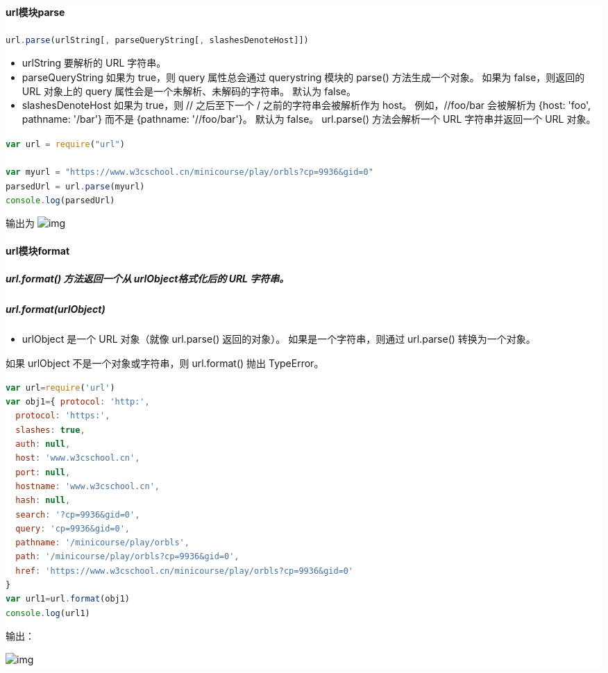 #### url模块parse

```javascript
url.parse(urlString[, parseQueryString[, slashesDenoteHost]])
```

- urlString 要解析的 URL 字符串。
- parseQueryString 如果为 true，则 query 属性总会通过 querystring 模块的 parse() 方法生成一个对象。 如果为 false，则返回的 URL 对象上的 query 属性会是一个未解析、未解码的字符串。 默认为 false。
- slashesDenoteHost 如果为 true，则 // 之后至下一个 / 之前的字符串会被解析作为 host。 例如，//foo/bar 会被解析为 {host: 'foo', pathname: '/bar'} 而不是 {pathname: '//foo/bar'}。 默认为 false。 url.parse() 方法会解析一个 URL 字符串并返回一个 URL 对象。

```javascript
var url = require("url")

var myurl = "https://www.w3cschool.cn/minicourse/play/orbls?cp=9936&gid=0"
parsedUrl = url.parse(myurl)
console.log(parsedUrl)
```

输出为
![img](https://www.w3cschool.cn/attachments/image/20190524/1558691771629877.png)

#### url模块format

##### url.format() 方法返回一个从 urlObject格式化后的 URL 字符串。

##### url.format(urlObject)

- urlObject 是一个 URL 对象（就像 url.parse() 返回的对象）。 如果是一个字符串，则通过 url.parse() 转换为一个对象。

如果 urlObject 不是一个对象或字符串，则 url.format() 抛出 TypeError。

```javascript
var url=require('url')
var obj1={ protocol: 'http:',      
  protocol: 'https:',
  slashes: true,
  auth: null,
  host: 'www.w3cschool.cn',
  port: null,
  hostname: 'www.w3cschool.cn',
  hash: null,
  search: '?cp=9936&gid=0',
  query: 'cp=9936&gid=0',
  pathname: '/minicourse/play/orbls',
  path: '/minicourse/play/orbls?cp=9936&gid=0',
  href: 'https://www.w3cschool.cn/minicourse/play/orbls?cp=9936&gid=0'    
}
var url1=url.format(obj1)
console.log(url1)
```

输出：

![img](https://www.w3cschool.cn/attachments/image/20190524/1558692160486699.png)
